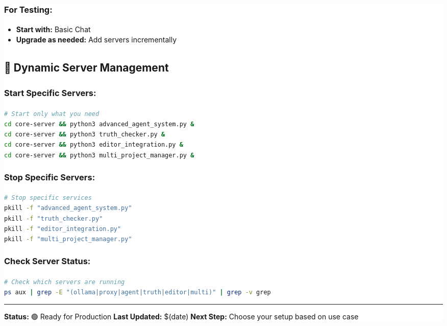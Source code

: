 ### For Testing:
- **Start with:** Basic Chat
- **Upgrade as needed:** Add servers incrementally

## 🔄 Dynamic Server Management

### Start Specific Servers:
```bash
# Start only what you need
cd core-server && python3 advanced_agent_system.py &
cd core-server && python3 truth_checker.py &
cd core-server && python3 editor_integration.py &
cd core-server && python3 multi_project_manager.py &
```

### Stop Specific Servers:
```bash
# Stop specific services
pkill -f "advanced_agent_system.py"
pkill -f "truth_checker.py"
pkill -f "editor_integration.py"
pkill -f "multi_project_manager.py"
```

### Check Server Status:
```bash
# Check which servers are running
ps aux | grep -E "(ollama|proxy|agent|truth|editor|multi)" | grep -v grep
```

---

**Status:** 🟢 Ready for Production
**Last Updated:** $(date)
**Next Step:** Choose your setup based on use case
